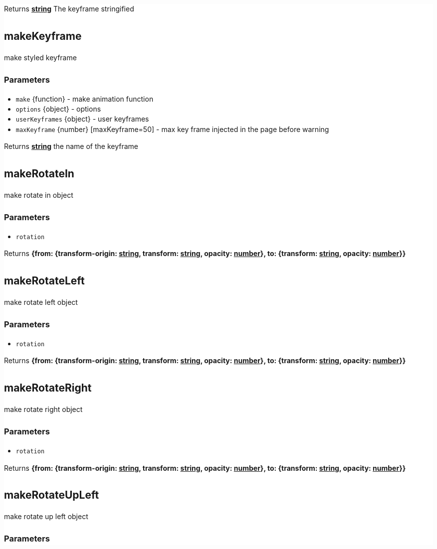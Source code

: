 Returns **[string][2]** The keyframe stringified

## makeKeyframe

make styled keyframe

### Parameters

-   `make`  {function} - make animation function
-   `options`  {object} - options
-   `userKeyframes`  {object} - user keyframes
-   `maxKeyframe`  {number} [maxKeyframe=50] - max key frame injected in the page before warning

Returns **[string][2]** the name of the keyframe

## makeRotateIn

make rotate in object

### Parameters

-   `rotation`  

Returns **{from: {transform-origin: [string][2], transform: [string][2], opacity: [number][1]}, to: {transform: [string][2], opacity: [number][1]}}** 

## makeRotateLeft

make rotate left object

### Parameters

-   `rotation`  

Returns **{from: {transform-origin: [string][2], transform: [string][2], opacity: [number][1]}, to: {transform: [string][2], opacity: [number][1]}}** 

## makeRotateRight

make rotate right object

### Parameters

-   `rotation`  

Returns **{from: {transform-origin: [string][2], transform: [string][2], opacity: [number][1]}, to: {transform: [string][2], opacity: [number][1]}}** 

## makeRotateUpLeft

make rotate up left object

### Parameters


[1]: https://developer.mozilla.org/docs/Web/JavaScript/Reference/Global_Objects/Number
[2]: https://developer.mozilla.org/docs/Web/JavaScript/Reference/Global_Objects/String
[3]: https://developer.mozilla.org/docs/Web/JavaScript/Reference/Global_Objects/Object